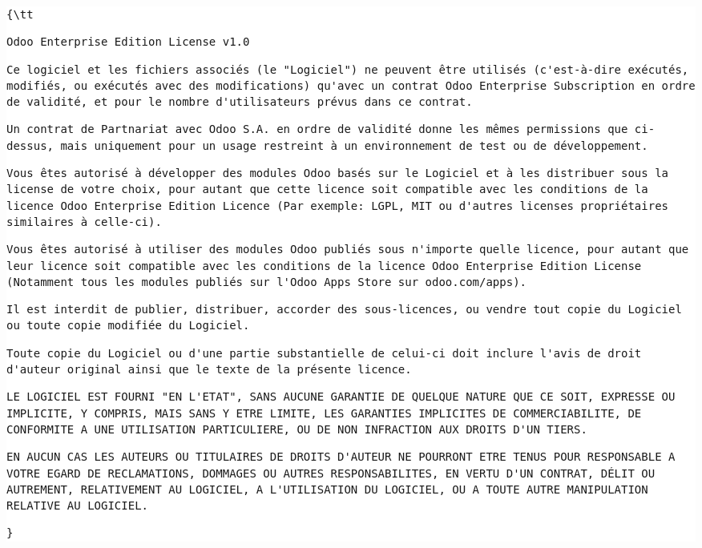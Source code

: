 <tt>{\\tt

Odoo Enterprise Edition License v1.0

Ce logiciel et les fichiers associés (le "Logiciel") ne peuvent être utilisés
(c'est-à-dire exécutés, modifiés, ou exécutés avec des modifications) qu'avec
un contrat Odoo Enterprise Subscription en ordre de validité, et pour le nombre
d'utilisateurs prévus dans ce contrat.

Un contrat de Partnariat avec Odoo S.A. en ordre de validité donne les mêmes
permissions que ci-dessus, mais uniquement pour un usage restreint à un
environnement de test ou de développement.

Vous êtes autorisé à développer des modules Odoo basés sur le Logiciel et
à les distribuer sous la license de votre choix, pour autant que cette licence
soit compatible avec les conditions de la licence Odoo Enterprise Edition Licence
(Par exemple: LGPL, MIT ou d'autres licenses propriétaires similaires à celle-ci).

Vous êtes autorisé à utiliser des modules Odoo publiés sous n'importe quelle
licence, pour autant que leur licence soit compatible avec les conditions
de la licence Odoo Enterprise Edition License (Notamment tous les
modules publiés sur l'Odoo Apps Store sur odoo.com/apps).

Il est interdit de publier, distribuer, accorder des sous-licences, ou vendre
tout copie du Logiciel ou toute copie modifiée du Logiciel.

Toute copie du Logiciel ou d'une partie substantielle de celui-ci doit
inclure l'avis de droit d'auteur original ainsi que le texte de la présente licence.

LE LOGICIEL EST FOURNI "EN L'ETAT", SANS AUCUNE GARANTIE DE QUELQUE NATURE QUE
CE SOIT, EXPRESSE OU IMPLICITE, Y COMPRIS, MAIS SANS Y ETRE LIMITE, LES
GARANTIES IMPLICITES DE COMMERCIABILITE, DE CONFORMITE A UNE UTILISATION
PARTICULIERE, OU DE NON INFRACTION AUX DROITS D'UN TIERS.

EN AUCUN CAS LES AUTEURS OU TITULAIRES DE DROITS D'AUTEUR NE POURRONT ETRE TENUS
POUR RESPONSABLE A VOTRE EGARD DE RECLAMATIONS, DOMMAGES OU AUTRES RESPONSABILITES,
EN VERTU D'UN CONTRAT, DÉLIT OU AUTREMENT, RELATIVEMENT AU LOGICIEL, A L'UTILISATION
DU LOGICIEL, OU A TOUTE AUTRE MANIPULATION RELATIVE AU LOGICIEL.

}</tt>

